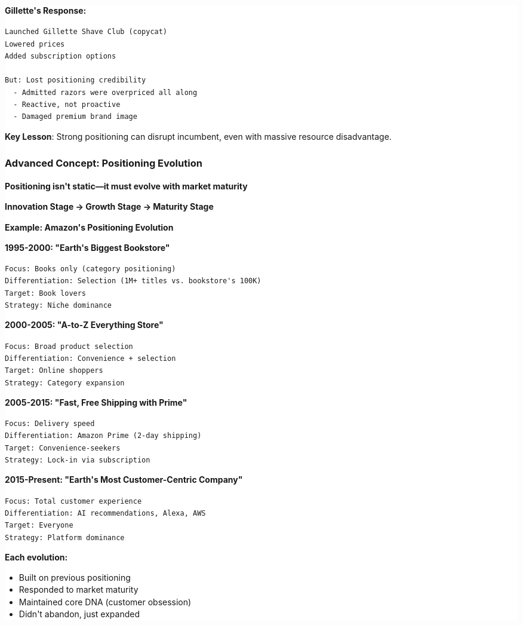 **Gillette's Response:**
```
Launched Gillette Shave Club (copycat)
Lowered prices
Added subscription options

But: Lost positioning credibility
  - Admitted razors were overpriced all along
  - Reactive, not proactive
  - Damaged premium brand image
```

**Key Lesson**: Strong positioning can disrupt incumbent, even with massive resource disadvantage.

### Advanced Concept: Positioning Evolution

**Positioning isn't static—it must evolve with market maturity**

**Innovation Stage → Growth Stage → Maturity Stage**

**Example: Amazon's Positioning Evolution**

**1995-2000: "Earth's Biggest Bookstore"**
```
Focus: Books only (category positioning)
Differentiation: Selection (1M+ titles vs. bookstore's 100K)
Target: Book lovers
Strategy: Niche dominance
```

**2000-2005: "A-to-Z Everything Store"**
```
Focus: Broad product selection
Differentiation: Convenience + selection
Target: Online shoppers
Strategy: Category expansion
```

**2005-2015: "Fast, Free Shipping with Prime"**
```
Focus: Delivery speed
Differentiation: Amazon Prime (2-day shipping)
Target: Convenience-seekers
Strategy: Lock-in via subscription
```

**2015-Present: "Earth's Most Customer-Centric Company"**
```
Focus: Total customer experience
Differentiation: AI recommendations, Alexa, AWS
Target: Everyone
Strategy: Platform dominance
```

**Each evolution:**
- Built on previous positioning
- Responded to market maturity
- Maintained core DNA (customer obsession)
- Didn't abandon, just expanded
